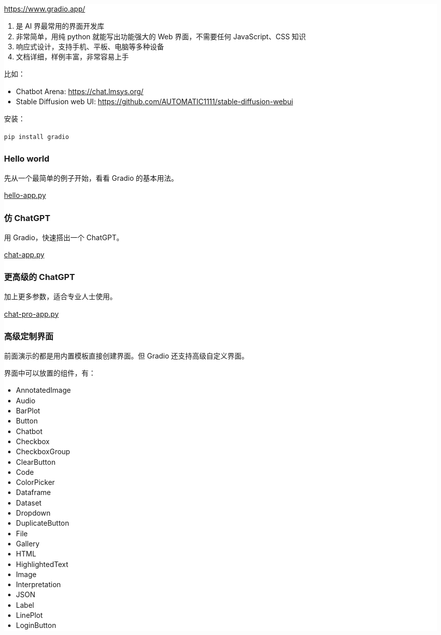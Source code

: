 
https://www.gradio.app/

1. 是 AI 界最常用的界面开发库
2. 非常简单，用纯 python 就能写出功能强大的 Web 界面，不需要任何 JavaScript、CSS 知识
3. 响应式设计，支持手机、平板、电脑等多种设备
4. 文档详细，样例丰富，非常容易上手

比如：

- Chatbot Arena: https://chat.lmsys.org/
- Stable Diffusion web UI: https://github.com/AUTOMATIC1111/stable-diffusion-webui

安装：

```bash
pip install gradio
```


### Hello world

先从一个最简单的例子开始，看看 Gradio 的基本用法。

[hello-app.py](hello-app.py)


### 仿 ChatGPT

用 Gradio，快速搭出一个 ChatGPT。

[chat-app.py](chat-app.py)


### 更高级的 ChatGPT

加上更多参数，适合专业人士使用。

[chat-pro-app.py](chat-pro-app.py)


### 高级定制界面

前面演示的都是用内置模板直接创建界面。但 Gradio 还支持高级自定义界面。

界面中可以放置的组件，有：

- AnnotatedImage
- Audio
- BarPlot
- Button
- Chatbot
- Checkbox
- CheckboxGroup
- ClearButton
- Code
- ColorPicker
- Dataframe
- Dataset
- Dropdown
- DuplicateButton
- File
- Gallery
- HTML
- HighlightedText
- Image
- Interpretation
- JSON
- Label
- LinePlot
- LoginButton